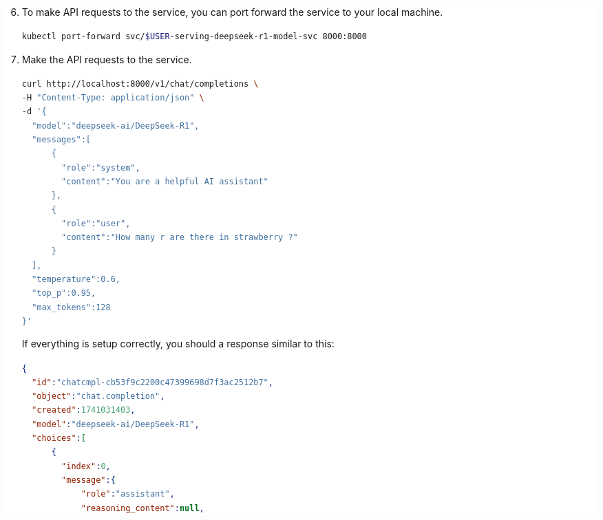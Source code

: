 6. To make API requests to the service, you can port forward the service to your local machine.

    ```bash
    kubectl port-forward svc/$USER-serving-deepseek-r1-model-svc 8000:8000
    ```
7. Make the API requests to the service.

    ```bash
    curl http://localhost:8000/v1/chat/completions \
    -H "Content-Type: application/json" \
    -d '{
      "model":"deepseek-ai/DeepSeek-R1",
      "messages":[
          {
            "role":"system",
            "content":"You are a helpful AI assistant"
          },
          {
            "role":"user",
            "content":"How many r are there in strawberry ?"
          }
      ],
      "temperature":0.6,
      "top_p":0.95,
      "max_tokens":128
    }'
    ```

    If everything is setup correctly, you should a response similar to this:
    ```json
    {
      "id":"chatcmpl-cb53f9c2200c47399698d7f3ac2512b7",
      "object":"chat.completion",
      "created":1741031403,
      "model":"deepseek-ai/DeepSeek-R1",
      "choices":[
          {
            "index":0,
            "message":{
                "role":"assistant",
                "reasoning_content":null,